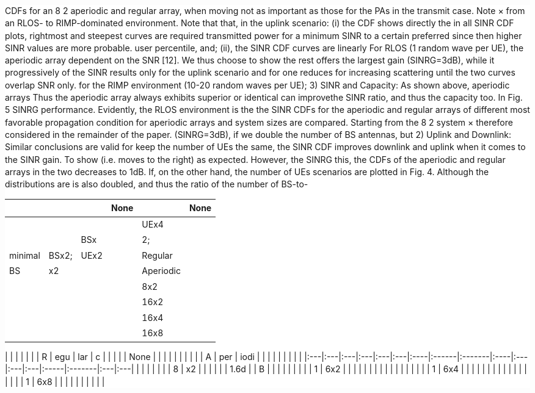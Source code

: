 CDFs for an 8 2 aperiodic and regular array, when moving not as important as those for the PAs in the transmit case. Note
×
from an RLOS- to RIMP-dominated environment. Note that that, in the uplink scenario: (i) the CDF shows directly the
in all SINR CDF plots, rightmost and steepest curves are required transmitted power for a minimum SINR to a certain
preferred since then higher SINR values are more probable. user percentile, and; (ii), the SINR CDF curves are linearly
For RLOS (1 random wave per UE), the aperiodic array dependent on the SNR [12]. We thus choose to show the rest
offers the largest gain (SINRG=3dB), while it progressively of the SINR results only for the uplink scenario and for one
reduces for increasing scattering until the two curves overlap SNR only.
for the RIMP environment (10-20 random waves per UE); 3) SINR and Capacity: As shown above, aperiodic arrays
Thus the aperiodic array always exhibits superior or identical can improvethe SINR ratio, and thus the capacity too. In Fig. 5
SINRG performance. Evidently, the RLOS environment is the the SINR CDFs for the aperiodic and regular arrays of different
most favorable propagation condition for aperiodic arrays and system sizes are compared. Starting from the 8 2 system
×
therefore considered in the remainder of the paper. (SINRG=3dB), if we double the number of BS antennas, but
2) Uplink and Downlink: Similar conclusions are valid for keep the number of UEs the same, the SINR CDF improves
downlink and uplink when it comes to the SINR gain. To show (i.e. moves to the right) as expected. However, the SINRG
this, the CDFs of the aperiodic and regular arrays in the two decreases to 1dB. If, on the other hand, the number of UEs
scenarios are plotted in Fig. 4. Although the distributions are is also doubled, and thus the ratio of the number of BS-to-

|         |       |      | None   |           | None   |
|:--------|:------|:-----|:-------|:----------|:-------|
|         |       |      |        | UEx4      |        |
|         |       | BSx  |        | 2;        |        |
| minimal | BSx2; | UEx2 |        | Regular   |        |
| BS      | x2    |      |        | Aperiodic |        |
|         |       |      |        | 8x2       |        |
|         |       |      |        | 16x2      |        |
|         |       |      |        | 16x4      |        |
|         |       |      |        | 16x8      |        |

|    |    |    |    |    |    | R   | egu   | lar    | c   |    |    |    |      | None   |    |    |
|    |    |    |    |    |    | A   | per   | iodi   |     |    |    |    |      |        |    |    |
|:---|:---|:---|:---|:---|:---|:----|:------|:-------|:----|:---|:---|:---|:-----|:-------|:---|:---|
|    |    |    |    |    |    | 8   | x2    |        |     |    |    |    | 1.6d |        | B  |    |
|    |    |    |    |    |    | 1   | 6x2   |        |     |    |    |    |      |        |    |    |
|    |    |    |    |    |    | 1   | 6x4   |        |     |    |    |    |      |        |    |    |
|    |    |    |    |    |    | 1   | 6x8   |        |     |    |    |    |      |        |    |    |
